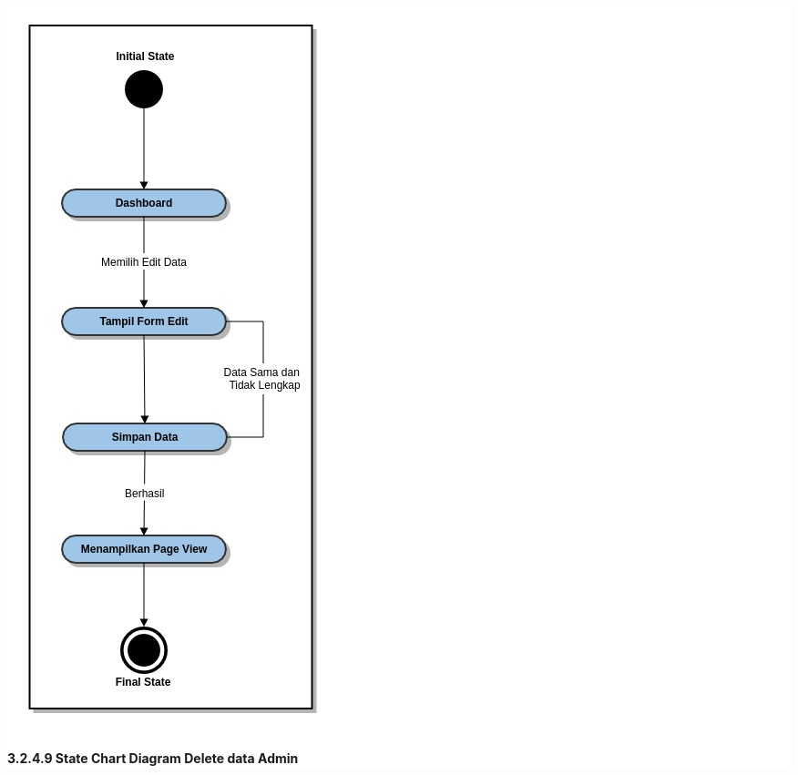 [![state-chart-diagram-edit-data-admin](../images/dashboard-pimpinan/desain-dan-perancangan/state-chart-diagram-edit-data-admin.jpg)](../images/dashboard-pimpinan/desain-dan-perancangan/state-chart-diagram-edit-data-admin.jpg)
#### 3.2.4.9 State Chart Diagram Delete data Admin
